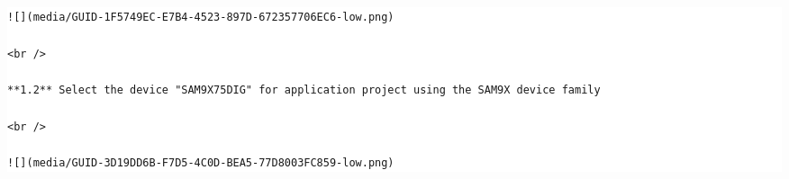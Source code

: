     ![](media/GUID-1F5749EC-E7B4-4523-897D-672357706EC6-low.png)

    <br />

    **1.2** Select the device "SAM9X75DIG" for application project using the SAM9X device family

    <br />

    ![](media/GUID-3D19DD6B-F7D5-4C0D-BEA5-77D8003FC859-low.png)

